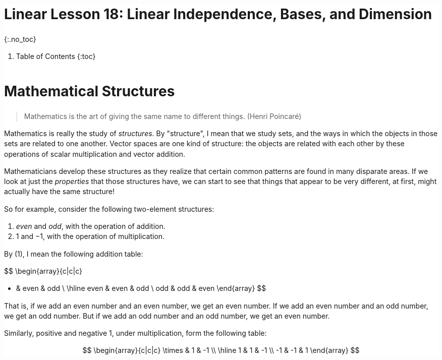 # Linear Lesson 18: Linear Independence, Bases, and Dimension
{:.no_toc}

1. Table of Contents
{:toc}

# Mathematical Structures

<div class="youtube-container">
<iframe src="https://www.youtube.com/embed/tWuj7FnIyw8" title="YouTube video player" frameborder="0" allow="accelerometer; autoplay; clipboard-write; encrypted-media; gyroscope; picture-in-picture" allowfullscreen></iframe>
</div>

> Mathematics is the art of giving the same name to different things. (Henri Poincaré)

Mathematics is really the study of *structures*. By "structure", I mean that we study sets, and the ways in which the objects in those sets are related to one another. Vector spaces are one kind of structure: the objects are related with each other by these operations of scalar multiplication and vector addition.

Mathematicians develop these structures as they realize that certain common patterns are found in many disparate areas. If we look at just the *properties* that those structures have, we can start to see that things that appear to be very different, at first, might actually have the same structure!

So for example, consider the following two-element structures:

1. $even$ and $odd$, with the operation of addition.
2. $1$ and $-1$, with the operation of multiplication.

By (1), I mean the following addition table:

$$
\begin{array}{c|c|c}
+ & even & odd \\
\hline
even & even & odd \\
odd & odd & even
\end{array}
$$

That is, if we add an even number and an even number, we get an even number. If we add an even number and an odd number, we get an odd number. But if we add an odd number and an odd number, we get an even number.

Similarly, positive and negative 1, under multiplication, form the following table:

$$
\begin{array}{c|c|c}
\times & 1 & -1 \\
\hline
1 & 1 & -1 \\
-1 & -1 & 1
\end{array}
$$
